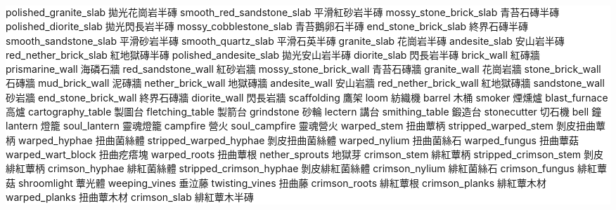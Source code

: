 polished_granite_slab 拋光花崗岩半磚
smooth_red_sandstone_slab 平滑紅砂岩半磚
mossy_stone_brick_slab 青苔石磚半磚
polished_diorite_slab 拋光閃長岩半磚
mossy_cobblestone_slab 青苔鵝卵石半磚
end_stone_brick_slab 終界石磚半磚
smooth_sandstone_slab 平滑砂岩半磚
smooth_quartz_slab 平滑石英半磚
granite_slab 花崗岩半磚
andesite_slab 安山岩半磚
red_nether_brick_slab 紅地獄磚半磚
polished_andesite_slab 拋光安山岩半磚
diorite_slab 閃長岩半磚
brick_wall 紅磚牆
prismarine_wall 海磷石牆
red_sandstone_wall 紅砂岩牆
mossy_stone_brick_wall 青苔石磚牆
granite_wall 花崗岩牆
stone_brick_wall 石磚牆
mud_brick_wall 泥磚牆
nether_brick_wall 地獄磚牆
andesite_wall 安山岩牆
red_nether_brick_wall 紅地獄磚牆
sandstone_wall 砂岩牆
end_stone_brick_wall 終界石磚牆
diorite_wall 閃長岩牆
scaffolding 鷹架
loom 紡織機
barrel 木桶
smoker 煙燻爐
blast_furnace 高爐
cartography_table 製圖台
fletching_table 製箭台
grindstone 砂輪
lectern 講台
smithing_table 鍛造台
stonecutter 切石機
bell 鐘
lantern 燈籠
soul_lantern 靈魂燈籠
campfire 營火
soul_campfire 靈魂營火
warped_stem 扭曲蕈柄
stripped_warped_stem 剝皮扭曲蕈柄
warped_hyphae 扭曲菌絲體
stripped_warped_hyphae 剝皮扭曲菌絲體
warped_nylium 扭曲菌絲石
warped_fungus 扭曲蕈菇
warped_wart_block 扭曲疙瘩塊
warped_roots 扭曲蕈根
nether_sprouts 地獄芽
crimson_stem 緋紅蕈柄
stripped_crimson_stem 剝皮緋紅蕈柄
crimson_hyphae 緋紅菌絲體
stripped_crimson_hyphae 剝皮緋紅菌絲體
crimson_nylium 緋紅菌絲石
crimson_fungus 緋紅蕈菇
shroomlight 蕈光體
weeping_vines 垂泣藤
twisting_vines 扭曲藤
crimson_roots 緋紅蕈根
crimson_planks 緋紅蕈木材
warped_planks 扭曲蕈木材
crimson_slab 緋紅蕈木半磚